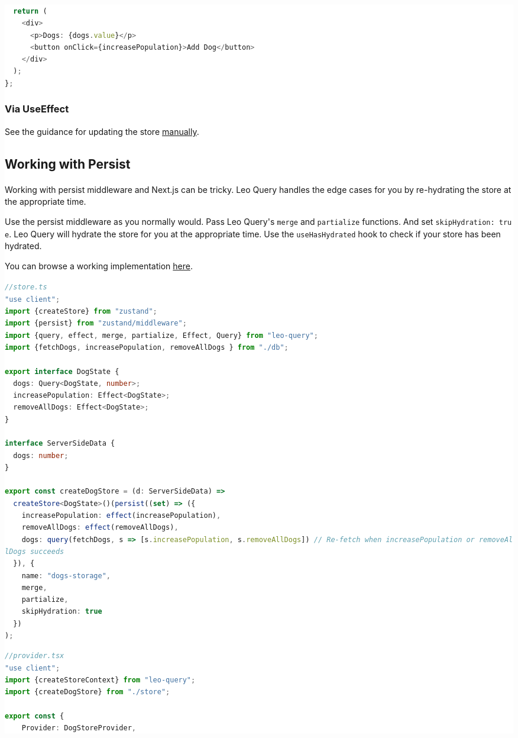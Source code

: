 ```typescript
  return (
    <div>
      <p>Dogs: {dogs.value}</p>
      <button onClick={increasePopulation}>Add Dog</button>
    </div>
  );
};
```

### Via UseEffect

See the guidance for updating the store [manually](/prev/advancedConcepts/manualUpdates).

## Working with Persist

Working with persist middleware and Next.js can be tricky. Leo Query handles the edge cases for you by re-hydrating the store at the appropriate time. 

Use the persist middleware as you normally would. Pass Leo Query's `merge` and `partialize` functions. And set `skipHydration: true`. Leo Query will hydrate the store for you at the appropriate time. Use the `useHasHydrated` hook to check if your store has been hydrated.

You can browse a working implementation [here](https://codesandbox.io/p/devbox/next-js--persist-example-0-3-0-forked-tcssj5).

```typescript {25-27}
//store.ts
"use client";
import {createStore} from "zustand";
import {persist} from "zustand/middleware";
import {query, effect, merge, partialize, Effect, Query} from "leo-query";
import {fetchDogs, increasePopulation, removeAllDogs } from "./db";

export interface DogState {
  dogs: Query<DogState, number>;
  increasePopulation: Effect<DogState>;
  removeAllDogs: Effect<DogState>;
}

interface ServerSideData {
  dogs: number;
}

export const createDogStore = (d: ServerSideData) => 
  createStore<DogState>()(persist((set) => ({
    increasePopulation: effect(increasePopulation),
    removeAllDogs: effect(removeAllDogs),
    dogs: query(fetchDogs, s => [s.increasePopulation, s.removeAllDogs]) // Re-fetch when increasePopulation or removeAllDogs succeeds 
  }), {
    name: "dogs-storage",
    merge,
    partialize,
    skipHydration: true
  })
);
```
```typescript {12}
//provider.tsx
"use client";
import {createStoreContext} from "leo-query";
import {createDogStore} from "./store";

export const {
    Provider: DogStoreProvider, 
```
